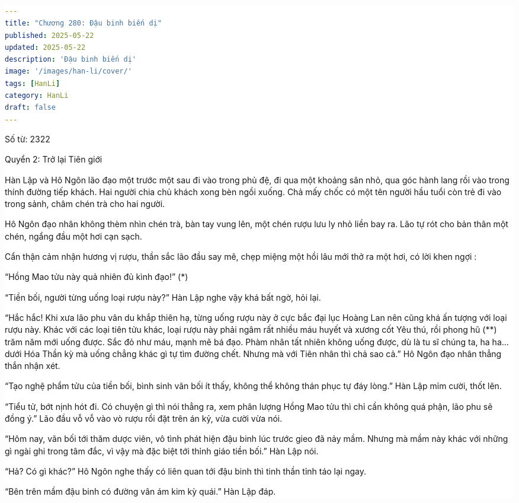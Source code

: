```yaml
---
title: "Chương 280: Đậu binh biến dị"
published: 2025-05-22
updated: 2025-05-22
description: 'Đậu binh biến dị'
image: '/images/han-li/cover/'
tags: [HanLi]
category: HanLi
draft: false
---
```


Số từ: 2322 

Quyển 2: Trở lại Tiên giới










Hàn Lập và Hô Ngôn lão đạo một trước một sau đi vào trong phủ đệ, đi qua một khoảng sân nhỏ, qua góc hành lang rồi vào trong thính đường tiếp khách. Hai người chia chủ khách xong bèn ngồi xuống. Chả mấy chốc có một tên người hầu tuổi còn trẻ đi vào trong sảnh, châm chén trà cho hai người.

Hô Ngôn đạo nhân không thèm nhìn chén trà, bàn tay vung lên, một chén rượu lưu ly nhỏ liền bay ra. Lão tự rót cho bản thân một chén, ngẩng đầu một hơi cạn sạch.

Cẩn thận cảm nhận hương vị rượu, thần sắc lão đầu say mê, chẹp miệng một hồi lâu mới thở ra một hơi, có lời khen ngợi :

“Hồng Mao tửu này quả nhiên đủ kình đạo!” (*)

“Tiền bối, người từng uống loại rượu này?” Hàn Lập nghe vậy khá bất ngờ, hỏi lại.

“Hắc hắc! Khi xưa lão phu vân du khắp thiên hạ, từng uống rượu này ở cực bắc đại lục Hoàng Lan nên cũng khá ấn tượng với loại rượu này. Khác với các loại tiên tửu khác, loại rượu này phải ngâm rất nhiều máu huyết và xương cốt Yêu thú, rồi phong hũ (**) trăm năm mới uống được. Sắc đỏ như máu, mạnh mẽ bá đạo. Phàm nhân tất nhiên không uống được, dù là tu sĩ chúng ta, ha ha... dưới Hóa Thần kỳ mà uống chẳng khác gì tự tìm đường chết. Nhưng mà với Tiên nhân thì chả sao cả.” Hô Ngôn đạo nhân thẳng thắn nhận xét.

“Tạo nghệ phẩm tửu của tiền bối, bình sinh vãn bối ít thấy, không thể không thán phục tự đáy lòng.” Hàn Lập mỉm cười, thốt lên.

“Tiểu tử, bớt nịnh hót đi. Có chuyện gì thì nói thẳng ra, xem phân lượng Hồng Mao tửu thì chỉ cần không quá phận, lão phu sẽ đồng ý.” Lão đầu vỗ vỗ vào vò rượu rồi đặt trên án kỷ, vừa cười vừa nói.

“Hôm nay, vãn bối tới thăm dược viên, vô tình phát hiện đậu binh lúc trước gieo đã nảy mầm. Nhưng mà mầm này khác với những gì ngài ghi trong tâm đắc, vì vậy mà đặc biệt tới thỉnh giáo tiền bối.” Hàn Lập nói.

“Hả? Có gì khác?” Hô Ngôn nghe thấy có liên quan tới đậu binh thì tinh thần tỉnh táo lại ngay.

“Bên trên mầm đậu binh có đường vân ám kim kỳ quái.” Hàn Lập đáp.
